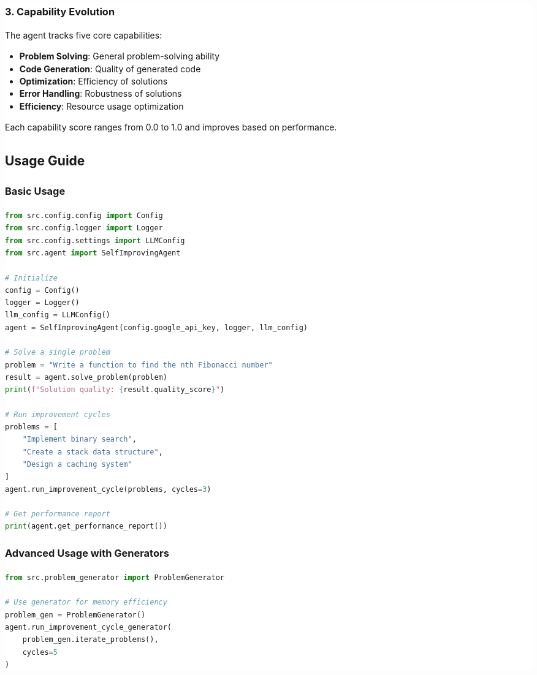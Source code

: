 ### 3. **Capability Evolution**

The agent tracks five core capabilities:
- **Problem Solving**: General problem-solving ability
- **Code Generation**: Quality of generated code
- **Optimization**: Efficiency of solutions
- **Error Handling**: Robustness of solutions
- **Efficiency**: Resource usage optimization

Each capability score ranges from 0.0 to 1.0 and improves based on performance.

## Usage Guide

### Basic Usage

```python
from src.config.config import Config
from src.config.logger import Logger
from src.config.settings import LLMConfig
from src.agent import SelfImprovingAgent

# Initialize
config = Config()
logger = Logger()
llm_config = LLMConfig()
agent = SelfImprovingAgent(config.google_api_key, logger, llm_config)

# Solve a single problem
problem = "Write a function to find the nth Fibonacci number"
result = agent.solve_problem(problem)
print(f"Solution quality: {result.quality_score}")

# Run improvement cycles
problems = [
    "Implement binary search",
    "Create a stack data structure",
    "Design a caching system"
]
agent.run_improvement_cycle(problems, cycles=3)

# Get performance report
print(agent.get_performance_report())
```

### Advanced Usage with Generators

```python
from src.problem_generator import ProblemGenerator

# Use generator for memory efficiency
problem_gen = ProblemGenerator()
agent.run_improvement_cycle_generator(
    problem_gen.iterate_problems(), 
    cycles=5
)
```
